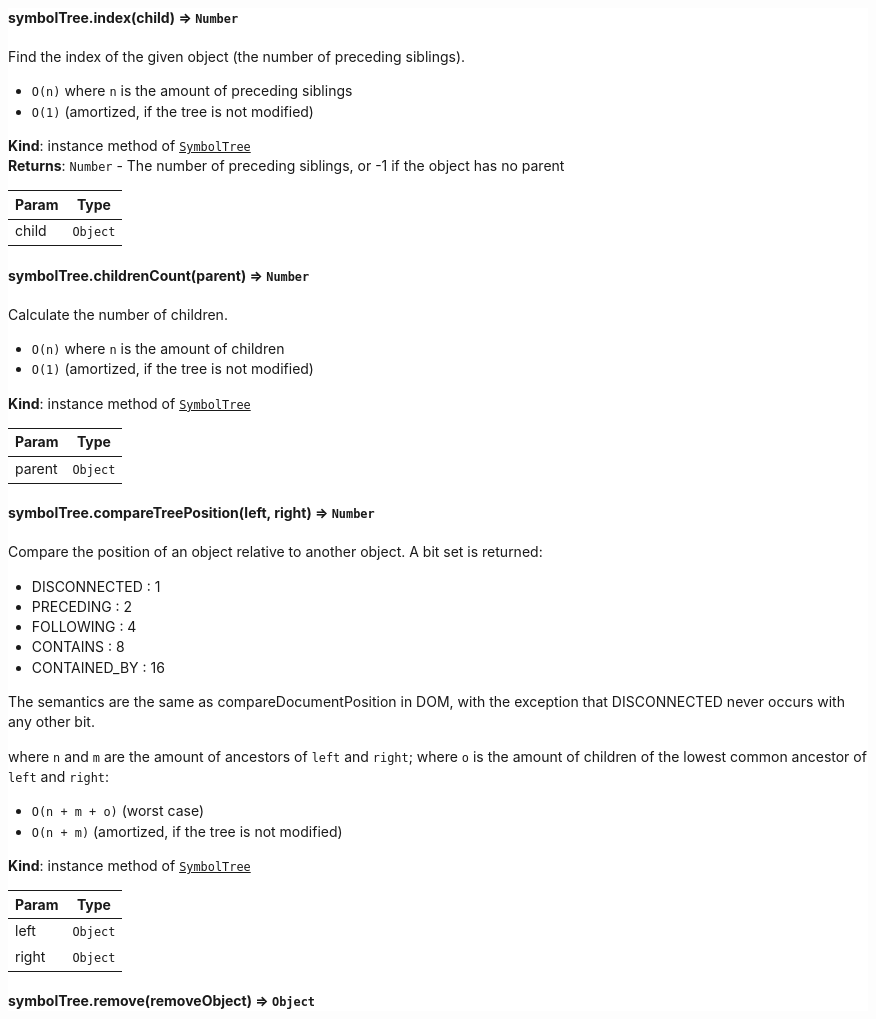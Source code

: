 <span id="module_symbol-tree--SymbolTree+index"></span>

#### symbolTree.index(child) ⇒ `Number`

Find the index of the given object (the number of preceding siblings).

-   `O(n)` where `n` is the amount of preceding siblings
-   `O(1)` (amortized, if the tree is not modified)

**Kind**: instance method of [`SymbolTree`](#exp_module_symbol-tree--SymbolTree)  
**Returns**: `Number` - The number of preceding siblings, or -1 if the object has no parent

<table><thead><tr class="header"><th>Param</th><th>Type</th></tr></thead><tbody><tr class="odd"><td>child</td><td><code>Object</code></td></tr></tbody></table>

<span id="module_symbol-tree--SymbolTree+childrenCount"></span>

#### symbolTree.childrenCount(parent) ⇒ `Number`

Calculate the number of children.

-   `O(n)` where `n` is the amount of children
-   `O(1)` (amortized, if the tree is not modified)

**Kind**: instance method of [`SymbolTree`](#exp_module_symbol-tree--SymbolTree)

<table><thead><tr class="header"><th>Param</th><th>Type</th></tr></thead><tbody><tr class="odd"><td>parent</td><td><code>Object</code></td></tr></tbody></table>

<span id="module_symbol-tree--SymbolTree+compareTreePosition"></span>

#### symbolTree.compareTreePosition(left, right) ⇒ `Number`

Compare the position of an object relative to another object. A bit set is returned:

-   DISCONNECTED : 1
-   PRECEDING : 2
-   FOLLOWING : 4
-   CONTAINS : 8
-   CONTAINED\_BY : 16

The semantics are the same as compareDocumentPosition in DOM, with the exception that DISCONNECTED never occurs with any other bit.

where `n` and `m` are the amount of ancestors of `left` and `right`; where `o` is the amount of children of the lowest common ancestor of `left` and `right`:

-   `O(n + m + o)` (worst case)
-   `O(n + m)` (amortized, if the tree is not modified)

**Kind**: instance method of [`SymbolTree`](#exp_module_symbol-tree--SymbolTree)

<table><thead><tr class="header"><th>Param</th><th>Type</th></tr></thead><tbody><tr class="odd"><td>left</td><td><code>Object</code></td></tr><tr class="even"><td>right</td><td><code>Object</code></td></tr></tbody></table>

<span id="module_symbol-tree--SymbolTree+remove"></span>

#### symbolTree.remove(removeObject) ⇒ `Object`
